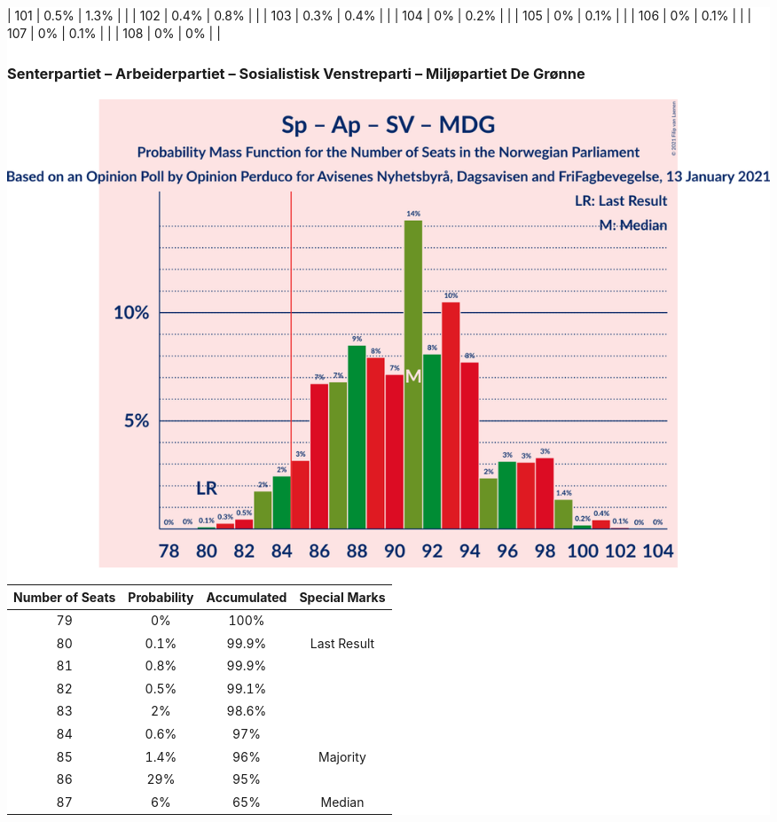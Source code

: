 | 101 | 0.5% | 1.3% |  |
| 102 | 0.4% | 0.8% |  |
| 103 | 0.3% | 0.4% |  |
| 104 | 0% | 0.2% |  |
| 105 | 0% | 0.1% |  |
| 106 | 0% | 0.1% |  |
| 107 | 0% | 0.1% |  |
| 108 | 0% | 0% |  |

### Senterpartiet – Arbeiderpartiet – Sosialistisk Venstreparti – Miljøpartiet De Grønne

![Graph with seats probability mass function not yet produced](2021-01-13-OpinionPerduco-coalitions-seats-pmf-sp–ap–sv–mdg.png "Seats Probability Mass Function")

| Number of Seats | Probability | Accumulated | Special Marks |
|:---------------:|:-----------:|:-----------:|:-------------:|
| 79 | 0% | 100% |  |
| 80 | 0.1% | 99.9% | Last Result |
| 81 | 0.8% | 99.9% |  |
| 82 | 0.5% | 99.1% |  |
| 83 | 2% | 98.6% |  |
| 84 | 0.6% | 97% |  |
| 85 | 1.4% | 96% | Majority |
| 86 | 29% | 95% |  |
| 87 | 6% | 65% | Median |